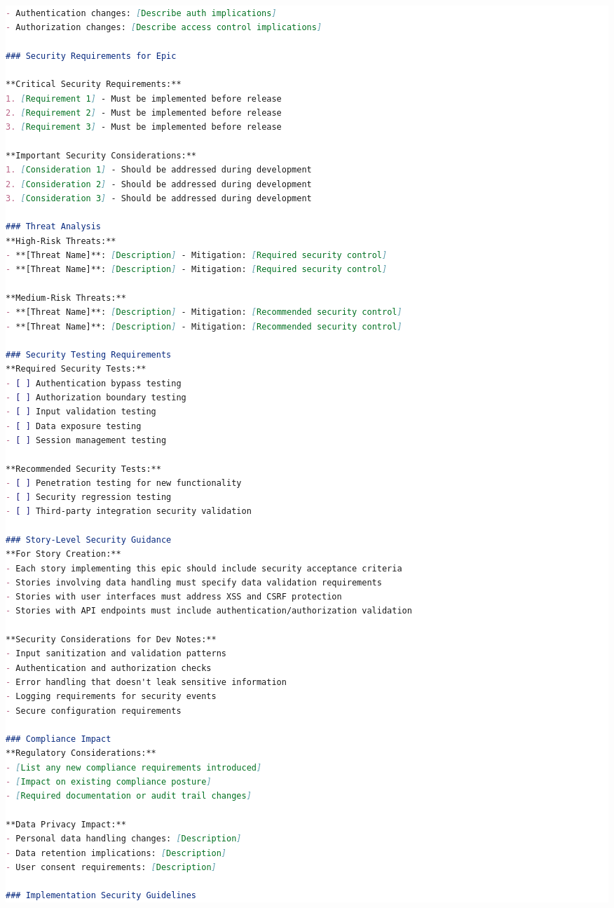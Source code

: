 ```markdown
- Authentication changes: [Describe auth implications]
- Authorization changes: [Describe access control implications]

### Security Requirements for Epic

**Critical Security Requirements:**
1. [Requirement 1] - Must be implemented before release
2. [Requirement 2] - Must be implemented before release
3. [Requirement 3] - Must be implemented before release

**Important Security Considerations:**
1. [Consideration 1] - Should be addressed during development
2. [Consideration 2] - Should be addressed during development
3. [Consideration 3] - Should be addressed during development

### Threat Analysis
**High-Risk Threats:**
- **[Threat Name]**: [Description] - Mitigation: [Required security control]
- **[Threat Name]**: [Description] - Mitigation: [Required security control]

**Medium-Risk Threats:**
- **[Threat Name]**: [Description] - Mitigation: [Recommended security control]
- **[Threat Name]**: [Description] - Mitigation: [Recommended security control]

### Security Testing Requirements
**Required Security Tests:**
- [ ] Authentication bypass testing
- [ ] Authorization boundary testing  
- [ ] Input validation testing
- [ ] Data exposure testing
- [ ] Session management testing

**Recommended Security Tests:**
- [ ] Penetration testing for new functionality
- [ ] Security regression testing
- [ ] Third-party integration security validation

### Story-Level Security Guidance
**For Story Creation:**
- Each story implementing this epic should include security acceptance criteria
- Stories involving data handling must specify data validation requirements
- Stories with user interfaces must address XSS and CSRF protection
- Stories with API endpoints must include authentication/authorization validation

**Security Considerations for Dev Notes:**
- Input sanitization and validation patterns
- Authentication and authorization checks
- Error handling that doesn't leak sensitive information
- Logging requirements for security events
- Secure configuration requirements

### Compliance Impact
**Regulatory Considerations:**
- [List any new compliance requirements introduced]
- [Impact on existing compliance posture]
- [Required documentation or audit trail changes]

**Data Privacy Impact:**
- Personal data handling changes: [Description]
- Data retention implications: [Description]  
- User consent requirements: [Description]

### Implementation Security Guidelines
```